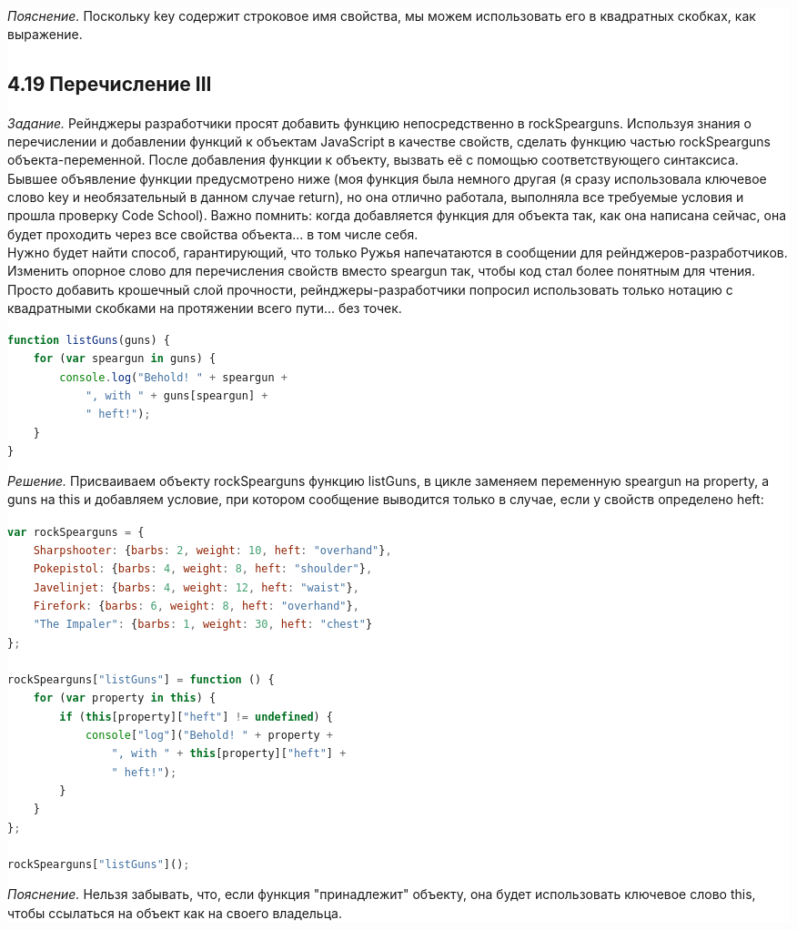 _Пояснение._
Поскольку key содержит строковое имя свойства, мы можем использовать его в квадратных скобках, как выражение.

## 4.19 Перечисление III

_Задание._
Рейнджеры разработчики просят добавить функцию непосредственно в rockSpearguns. Используя знания о перечислении и добавлении функций к объектам JavaScript в качестве свойств, сделать функцию частью rockSpearguns объекта-переменной. После добавления функции к объекту, вызвать её с помощью соответствующего синтаксиса.   
Бывшее объявление функции предусмотрено ниже (моя функция была немного другая (я сразу использовала ключевое слово key и необязательный в данном случае return), но она отлично работала, выполняла все требуемые условия и прошла проверку Code School). Важно помнить: когда добавляется функция для объекта так, как она написана сейчас, она будет проходить через все свойства объекта... в том числе себя.   
Нужно будет найти способ, гарантирующий, что только Ружья напечатаются в сообщении для рейнджеров-разработчиков. Изменить опорное слово для перечисления свойств вместо speargun так, чтобы код стал более понятным для чтения.   
Просто добавить крошечный слой прочности, рейнджеры-разработчики попросил использовать только нотацию с квадратными скобками на протяжении всего пути... без точек.
```javascript
function listGuns(guns) {
    for (var speargun in guns) {
        console.log("Behold! " + speargun +
            ", with " + guns[speargun] +
            " heft!");
    }
}
```

_Решение._
Присваиваем объекту rockSpearguns функцию listGuns, в цикле заменяем переменную speargun на property, а guns на this и добавляем условие, при котором сообщение выводится только в случае, если у свойств определено heft:
```javascript
var rockSpearguns = {
    Sharpshooter: {barbs: 2, weight: 10, heft: "overhand"},
    Pokepistol: {barbs: 4, weight: 8, heft: "shoulder"},
    Javelinjet: {barbs: 4, weight: 12, heft: "waist"},
    Firefork: {barbs: 6, weight: 8, heft: "overhand"},
    "The Impaler": {barbs: 1, weight: 30, heft: "chest"}
};

rockSpearguns["listGuns"] = function () {
    for (var property in this) {
        if (this[property]["heft"] != undefined) {
            console["log"]("Behold! " + property +
                ", with " + this[property]["heft"] +
                " heft!");
        }
    }
};

rockSpearguns["listGuns"]();
```

_Пояснение._
Нельзя забывать, что, если функция "принадлежит" объекту, она будет использовать ключевое слово this, чтобы ссылаться на объект как на своего владельца.